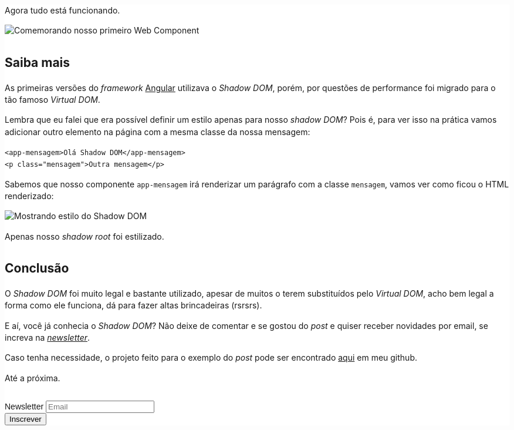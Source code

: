 Agora tudo está funcionando.

![Comemorando nosso primeiro Web Component](https://res.cloudinary.com/mahenrique94/image/upload/v1549706314/5ba6fe4d9e294_bg_chbslg.gif)

## Saiba mais

As primeiras versões do *framework* [Angular](https://angular.io/) utilizava o *Shadow DOM*, porém, por questões de performance foi migrado para o tão famoso *Virtual DOM*.

Lembra que eu falei que era possível definir um estilo apenas para nosso *shadow DOM*? Pois é, para ver isso na prática vamos adicionar outro elemento na página com a mesma classe da nossa mensagem:

```markup
<app-mensagem>Olá Shadow DOM</app-mensagem>
<p class="mensagem">Outra mensagem</p>
```

Sabemos que nosso componente `app-mensagem` irá renderizar um parágrafo com a classe `mensagem`, vamos ver como ficou o HTML renderizado:

![Mostrando estilo do Shadow DOM](https://res.cloudinary.com/mahenrique94/image/upload/v1549706345/5ba6fc6ea02dd_bg_tjotgl.png)

Apenas nosso *shadow root* foi estilizado.

## Conclusão

O *Shadow DOM* foi muito legal e bastante utilizado, apesar de muitos o terem substituídos pelo *Virtual DOM*, acho bem legal a forma como ele funciona, dá para fazer altas brincadeiras (rsrsrs).

E aí, você já conhecia o *Shadow DOM*? Não deixe de comentar e se gostou do *post* e quiser receber novidades por email, se increva na [*newsletter*](http://eepurl.com/ggP7Rv).

Caso tenha necessidade, o projeto feito para o exemplo do *post* pode ser encontrado [aqui](https://github.com/mahenrique94/post-shadow-root) em meu github.

Até a próxima.


<link href="//cdn-images.mailchimp.com/embedcode/horizontal-slim-10_7.css" rel="stylesheet" type="text/css">
<style type="text/css">
	#mc_embed_signup{clear:left; font:14px Helvetica,Arial,sans-serif; width:100%;margin-top: 2rem;}
</style>
<div id="mc_embed_signup">
<form action="https://matheuscastiglioni.us12.list-manage.com/subscribe/post?u=5a8a2e7202680f2d5098f12bc&amp;id=6ede898886" method="post" id="mc-embedded-subscribe-form" name="mc-embedded-subscribe-form" class="validate" target="_blank" novalidate>
    <div id="mc_embed_signup_scroll">
	<label for="mce-EMAIL">Newsletter</label>
	<input type="email" value="" name="EMAIL" class="email" id="mce-EMAIL" placeholder="Email" required>
    <div style="position: absolute; left: -5000px;" aria-hidden="true"><input type="text" name="b_5a8a2e7202680f2d5098f12bc_6ede898886" tabindex="-1" value=""></div>
    <div class="clear"><input type="submit" value="Inscrever" name="subscribe" id="mc-embedded-subscribe" class="button"></div></div>
</form>
</div>

